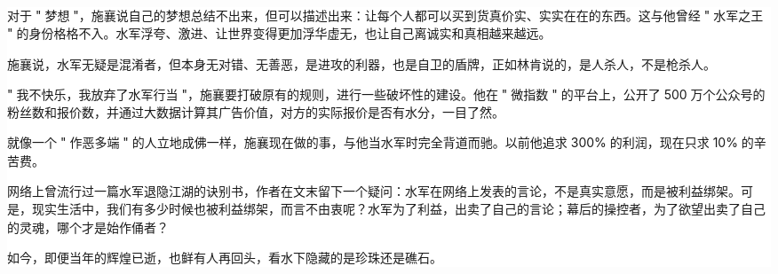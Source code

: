 对于 " 梦想 "，施襄说自己的梦想总结不出来，但可以描述出来：让每个人都可以买到货真价实、实实在在的东西。这与他曾经 " 水军之王 " 的身份格格不入。水军浮夸、激进、让世界变得更加浮华虚无，也让自己离诚实和真相越来越远。

施襄说，水军无疑是混淆者，但本身无对错、无善恶，是进攻的利器，也是自卫的盾牌，正如林肯说的，是人杀人，不是枪杀人。

" 我不快乐，我放弃了水军行当 "，施襄要打破原有的规则，进行一些破坏性的建设。他在 " 微指数 " 的平台上，公开了 500 万个公众号的粉丝数和报价数，并通过大数据计算其广告价值，对方的实际报价是否有水分，一目了然。

就像一个 " 作恶多端 " 的人立地成佛一样，施襄现在做的事，与他当水军时完全背道而驰。以前他追求 300% 的利润，现在只求 10% 的辛苦费。

网络上曾流行过一篇水军退隐江湖的诀别书，作者在文末留下一个疑问：水军在网络上发表的言论，不是真实意愿，而是被利益绑架。可是，现实生活中，我们有多少时候也被利益绑架，而言不由衷呢？水军为了利益，出卖了自己的言论；幕后的操控者，为了欲望出卖了自己的灵魂，哪个才是始作俑者？

如今，即便当年的辉煌已逝，也鲜有人再回头，看水下隐藏的是珍珠还是礁石。
